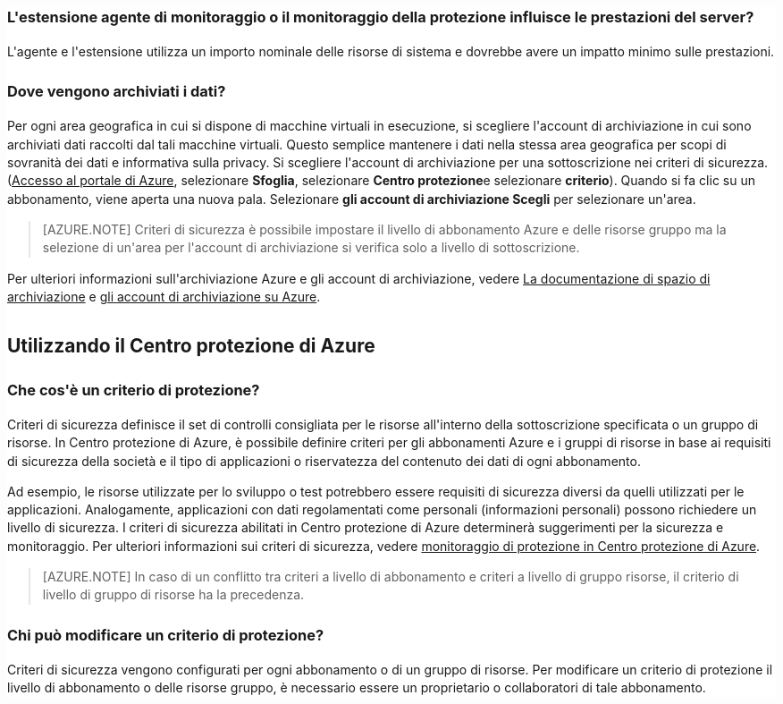 ### <a name="does-the-monitoring-agent-or-security-monitoring-extension-impact-the-performance-of-my-servers"></a>L'estensione agente di monitoraggio o il monitoraggio della protezione influisce le prestazioni del server?
L'agente e l'estensione utilizza un importo nominale delle risorse di sistema e dovrebbe avere un impatto minimo sulle prestazioni.

### <a name="where-is-my-data-stored"></a>Dove vengono archiviati i dati?
Per ogni area geografica in cui si dispone di macchine virtuali in esecuzione, si scegliere l'account di archiviazione in cui sono archiviati dati raccolti dal tali macchine virtuali. Questo semplice mantenere i dati nella stessa area geografica per scopi di sovranità dei dati e informativa sulla privacy. Si scegliere l'account di archiviazione per una sottoscrizione nei criteri di sicurezza. ([Accesso al portale di Azure](https://portal.azure.com), selezionare **Sfoglia**, selezionare **Centro protezione**e selezionare **criterio**). Quando si fa clic su un abbonamento, viene aperta una nuova pala. Selezionare **gli account di archiviazione Scegli** per selezionare un'area.

> [AZURE.NOTE] Criteri di sicurezza è possibile impostare il livello di abbonamento Azure e delle risorse gruppo ma la selezione di un'area per l'account di archiviazione si verifica solo a livello di sottoscrizione.

Per ulteriori informazioni sull'archiviazione Azure e gli account di archiviazione, vedere [La documentazione di spazio di archiviazione](https://azure.microsoft.com/documentation/services/storage/) e [gli account di archiviazione su Azure](../storage/storage-create-storage-account.md).

## <a name="using-azure-security-center"></a>Utilizzando il Centro protezione di Azure

### <a name="what-is-a-security-policy"></a>Che cos'è un criterio di protezione?
Criteri di sicurezza definisce il set di controlli consigliata per le risorse all'interno della sottoscrizione specificata o un gruppo di risorse. In Centro protezione di Azure, è possibile definire criteri per gli abbonamenti Azure e i gruppi di risorse in base ai requisiti di sicurezza della società e il tipo di applicazioni o riservatezza del contenuto dei dati di ogni abbonamento.

Ad esempio, le risorse utilizzate per lo sviluppo o test potrebbero essere requisiti di sicurezza diversi da quelli utilizzati per le applicazioni. Analogamente, applicazioni con dati regolamentati come personali (informazioni personali) possono richiedere un livello di sicurezza. I criteri di sicurezza abilitati in Centro protezione di Azure determinerà suggerimenti per la sicurezza e monitoraggio. Per ulteriori informazioni sui criteri di sicurezza, vedere [monitoraggio di protezione in Centro protezione di Azure](security-center-monitoring.md).

> [AZURE.NOTE] In caso di un conflitto tra criteri a livello di abbonamento e criteri a livello di gruppo risorse, il criterio di livello di gruppo di risorse ha la precedenza.

### <a name="who-can-modify-a-security-policy"></a>Chi può modificare un criterio di protezione?
Criteri di sicurezza vengono configurati per ogni abbonamento o di un gruppo di risorse. Per modificare un criterio di protezione il livello di abbonamento o delle risorse gruppo, è necessario essere un proprietario o collaboratori di tale abbonamento.
